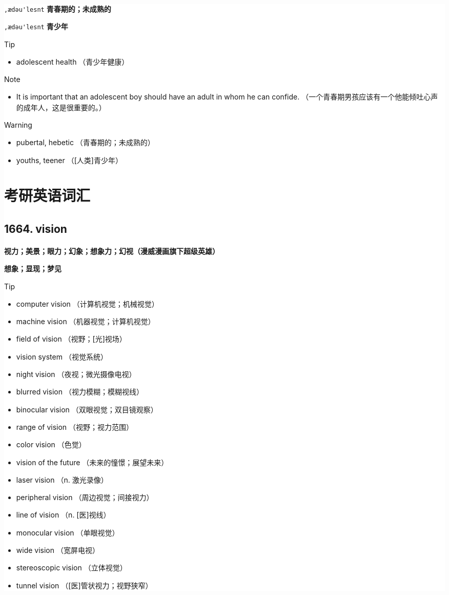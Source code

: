 `,ædəu'lesnt`  **青春期的；未成熟的**

`,ædəu'lesnt`  **青少年**

> [!TIP]
>
> - adolescent health （青少年健康）
>

> [!NOTE]
>
> - It is important that an adolescent boy should have an adult in whom he can confide. （一个青春期男孩应该有一个他能倾吐心声的成年人，这是很重要的。）
>

> [!WARNING]
>
> - pubertal, hebetic （青春期的；未成熟的）
>
> - youths, teener （[人类]青少年）
>

# 考研英语词汇

## 1664. vision

**视力；美景；眼力；幻象；想象力；幻视（漫威漫画旗下超级英雄）**

**想象；显现；梦见**

> [!TIP]
>
> - computer vision （计算机视觉；机械视觉）
>
> - machine vision （机器视觉；计算机视觉）
>
> - field of vision （视野；[光]视场）
>
> - vision system （视觉系统）
>
> - night vision （夜视；微光摄像电视）
>
> - blurred vision （视力模糊；模糊视线）
>
> - binocular vision （双眼视觉；双目镜观察）
>
> - range of vision （视野；视力范围）
>
> - color vision （色觉）
>
> - vision of the future （未来的憧憬；展望未来）
>
> - laser vision （n. 激光录像）
>
> - peripheral vision （周边视觉；间接视力）
>
> - line of vision （n. [医]视线）
>
> - monocular vision （单眼视觉）
>
> - wide vision （宽屏电视）
>
> - stereoscopic vision （立体视觉）
>
> - tunnel vision （[医]管状视力；视野狭窄）